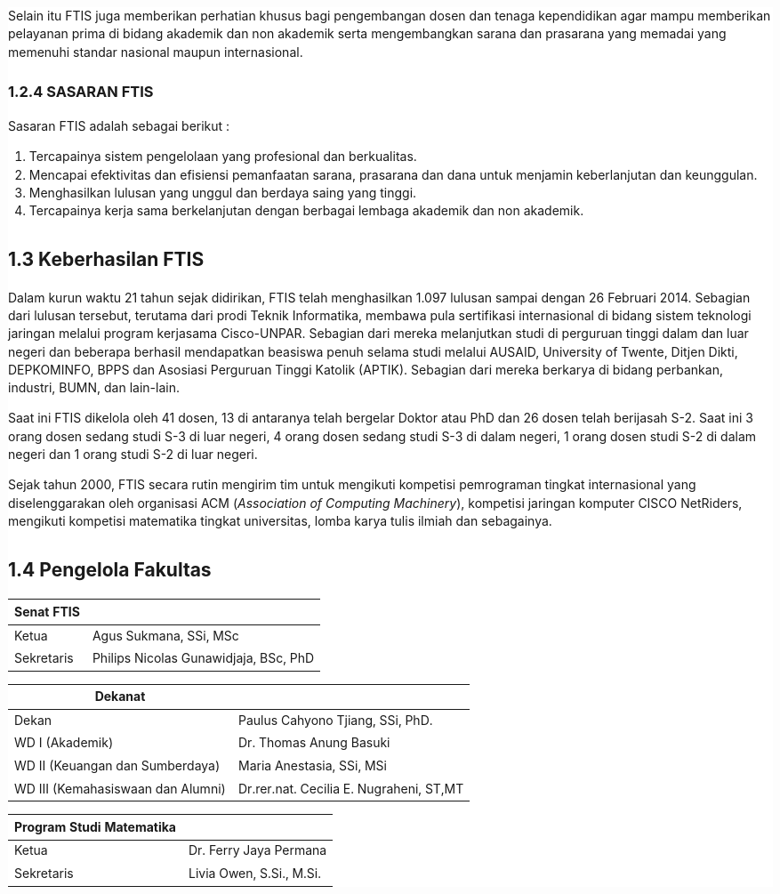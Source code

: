 Selain itu FTIS juga memberikan perhatian khusus bagi pengembangan dosen dan tenaga kependidikan agar mampu memberikan pelayanan prima di bidang akademik dan non akademik serta mengembangkan sarana dan prasarana yang memadai yang memenuhi standar nasional maupun internasional.

### 1.2.4 SASARAN FTIS

Sasaran FTIS adalah sebagai berikut :

1.	Tercapainya sistem pengelolaan  yang profesional dan berkualitas.
2.	Mencapai efektivitas dan efisiensi pemanfaatan sarana, prasarana dan dana untuk menjamin keberlanjutan dan keunggulan.
3.	Menghasilkan lulusan yang unggul dan berdaya saing yang tinggi.
4.	Tercapainya kerja sama berkelanjutan dengan berbagai lembaga akademik dan non akademik.


## 1.3 Keberhasilan FTIS
Dalam kurun waktu 21 tahun sejak didirikan, FTIS telah menghasilkan 1.097 lulusan sampai dengan 26 Februari 2014. Sebagian dari lulusan tersebut, terutama dari prodi Teknik Informatika, membawa pula sertifikasi internasional di bidang sistem teknologi jaringan melalui program kerjasama Cisco-UNPAR. Sebagian dari mereka melanjutkan studi di perguruan tinggi dalam dan luar negeri dan beberapa berhasil mendapatkan beasiswa penuh selama studi melalui AUSAID, University of Twente, Ditjen Dikti, DEPKOMINFO, BPPS dan Asosiasi Perguruan Tinggi Katolik (APTIK). Sebagian dari mereka berkarya di bidang perbankan, industri, BUMN, dan lain-lain.

Saat ini FTIS dikelola oleh 41 dosen, 13 di antaranya telah bergelar Doktor atau PhD dan 26 dosen telah berijasah S-2. Saat ini 3 orang dosen sedang studi S-3 di luar negeri, 4 orang dosen sedang studi S-3 di dalam negeri, 1 orang dosen studi S-2 di dalam negeri dan 1 orang studi S-2 di luar negeri. 

Sejak tahun 2000, FTIS secara rutin mengirim tim untuk mengikuti kompetisi pemrograman tingkat internasional yang diselenggarakan oleh organisasi ACM (*Association of Computing Machinery*), kompetisi jaringan komputer CISCO NetRiders, mengikuti kompetisi matematika tingkat universitas, lomba karya tulis ilmiah dan sebagainya. 

## 1.4 Pengelola Fakultas

| Senat FTIS                              |                                |
|-----------------------------------------|------------------------------------------|
| Ketua                                   |       Agus Sukmana, SSi, MSc            |
| Sekretaris                              | Philips Nicolas Gunawidjaja, BSc, PhD   |

| Dekanat                                  |                                      |
|-----------------------------------------|------------------------------------------|
| Dekan                                   | Paulus Cahyono Tjiang, SSi, PhD.        |
| WD I (Akademik)                         | Dr. Thomas Anung Basuki                 |
| WD II (Keuangan dan Sumberdaya)         | Maria Anestasia, SSi, MSi               |
| WD III (Kemahasiswaan dan Alumni)       | Dr.rer.nat. Cecilia E. Nugraheni, ST,MT |

|  Program Studi Matematika               |                                     |
|-----------------------------------------|------------------------------------------|
| Ketua                                   | Dr. Ferry Jaya Permana                  |
| Sekretaris                              | Livia Owen, S.Si., M.Si.                |

